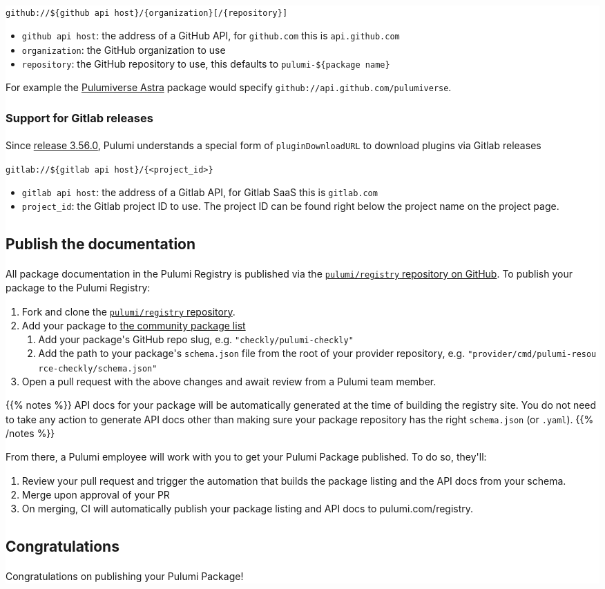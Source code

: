 ```
github://${github api host}/{organization}[/{repository}]
```

- `github api host`: the address of a GitHub API, for `github.com` this is `api.github.com`
- `organization`: the GitHub organization to use
- `repository`: the GitHub repository to use, this defaults to `pulumi-${package name}`

For example the [Pulumiverse Astra](https://github.com/pulumiverse/pulumi-astra) package would specify `github://api.github.com/pulumiverse`.

### Support for Gitlab releases

Since [release 3.56.0](https://github.com/pulumi/pulumi/releases/tag/v3.56.0), Pulumi understands a special form of `pluginDownloadURL` to download plugins via Gitlab releases

```
gitlab://${gitlab api host}/{<project_id>}
```

- `gitlab api host`: the address of a Gitlab API, for Gitlab SaaS this is `gitlab.com`
- `project_id`: the Gitlab project ID to use. The project ID can be found right below the project name on the project page.

## Publish the documentation

All package documentation in the Pulumi Registry is published via the [`pulumi/registry` repository on GitHub](https://github.com/pulumi/registry). To publish your package to the Pulumi Registry:

1. Fork and clone the [`pulumi/registry` repository](https://github.com/pulumi/registry).
1. Add your package to [the community package list](https://github.com/pulumi/registry/blob/master/community-packages/package-list.json)
    1. Add your package's GitHub repo slug, e.g. `"checkly/pulumi-checkly"`
    1. Add the path to your package's `schema.json` file from the root of your provider repository, e.g. `"provider/cmd/pulumi-resource-checkly/schema.json"`
1. Open a pull request with the above changes and await review from a Pulumi team member.

{{% notes %}}
API docs for your package will be automatically generated at the time of building the registry site. You do not need to take any action to generate API docs other than making sure your package repository has the right `schema.json` (or `.yaml`).
{{% /notes %}}

From there, a Pulumi employee will work with you to get your Pulumi Package published. To do so, they'll:

1. Review your pull request and trigger the automation that builds the package listing and the API docs from your schema.
1. Merge upon approval of your PR
1. On merging, CI will automatically publish your package listing and API docs to pulumi.com/registry.

## Congratulations

Congratulations on publishing your Pulumi Package!
